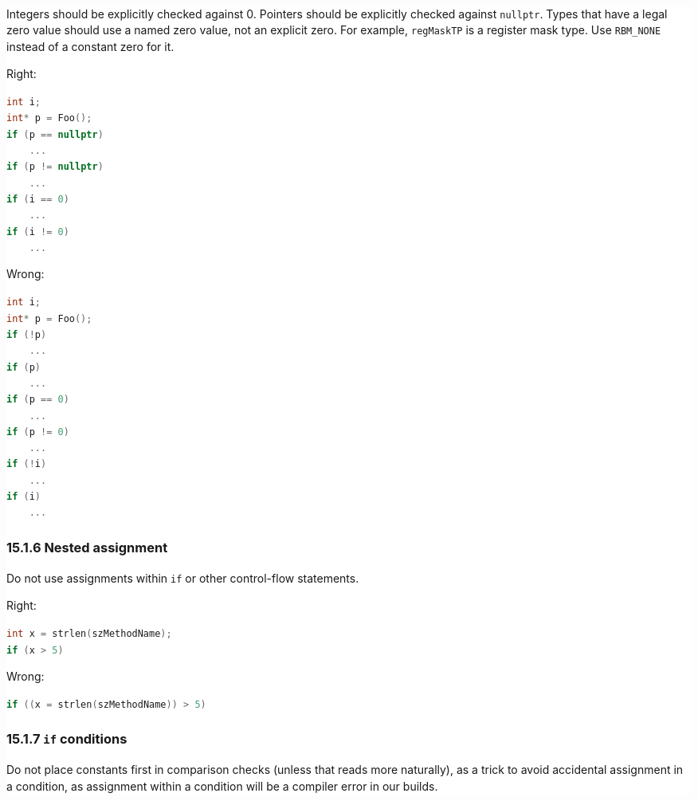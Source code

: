 Integers should be explicitly checked against 0. Pointers should be explicitly checked against `nullptr`. Types that have a legal zero value should use a named zero value, not an explicit zero. For example, `regMaskTP` is a register mask type. Use `RBM_NONE` instead of a constant zero for it.

Right:
```c++
int i;
int* p = Foo();
if (p == nullptr)
    ...
if (p != nullptr)
    ...
if (i == 0)
    ...
if (i != 0)
    ...
```

Wrong:
```c++
int i;
int* p = Foo();
if (!p)
    ...
if (p)
    ...
if (p == 0)
    ...
if (p != 0)
    ...
if (!i)
    ...
if (i)
    ...
```

### <a name="15.1.6"/>15.1.6 Nested assignment

Do not use assignments within `if` or other control-flow statements.

Right:
```c++
int x = strlen(szMethodName);
if (x > 5)
```

Wrong:
```c++
if ((x = strlen(szMethodName)) > 5) 
```

### <a name="15.1.7"/>15.1.7 `if` conditions

Do not place constants first in comparison checks (unless that reads more naturally), as a trick to avoid accidental assignment in a condition, as assignment within a condition will be a compiler error in our builds.
